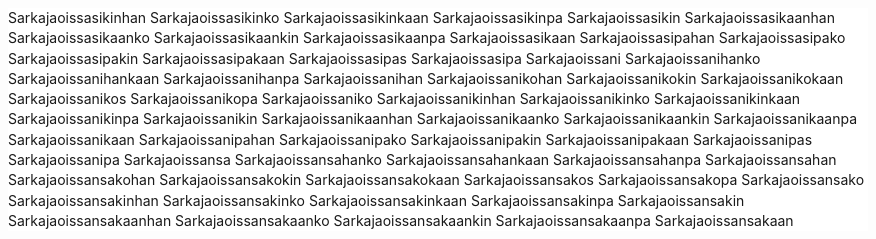Sarkajaoissasikinhan
Sarkajaoissasikinko
Sarkajaoissasikinkaan
Sarkajaoissasikinpa
Sarkajaoissasikin
Sarkajaoissasikaanhan
Sarkajaoissasikaanko
Sarkajaoissasikaankin
Sarkajaoissasikaanpa
Sarkajaoissasikaan
Sarkajaoissasipahan
Sarkajaoissasipako
Sarkajaoissasipakin
Sarkajaoissasipakaan
Sarkajaoissasipas
Sarkajaoissasipa
Sarkajaoissani
Sarkajaoissanihanko
Sarkajaoissanihankaan
Sarkajaoissanihanpa
Sarkajaoissanihan
Sarkajaoissanikohan
Sarkajaoissanikokin
Sarkajaoissanikokaan
Sarkajaoissanikos
Sarkajaoissanikopa
Sarkajaoissaniko
Sarkajaoissanikinhan
Sarkajaoissanikinko
Sarkajaoissanikinkaan
Sarkajaoissanikinpa
Sarkajaoissanikin
Sarkajaoissanikaanhan
Sarkajaoissanikaanko
Sarkajaoissanikaankin
Sarkajaoissanikaanpa
Sarkajaoissanikaan
Sarkajaoissanipahan
Sarkajaoissanipako
Sarkajaoissanipakin
Sarkajaoissanipakaan
Sarkajaoissanipas
Sarkajaoissanipa
Sarkajaoissansa
Sarkajaoissansahanko
Sarkajaoissansahankaan
Sarkajaoissansahanpa
Sarkajaoissansahan
Sarkajaoissansakohan
Sarkajaoissansakokin
Sarkajaoissansakokaan
Sarkajaoissansakos
Sarkajaoissansakopa
Sarkajaoissansako
Sarkajaoissansakinhan
Sarkajaoissansakinko
Sarkajaoissansakinkaan
Sarkajaoissansakinpa
Sarkajaoissansakin
Sarkajaoissansakaanhan
Sarkajaoissansakaanko
Sarkajaoissansakaankin
Sarkajaoissansakaanpa
Sarkajaoissansakaan